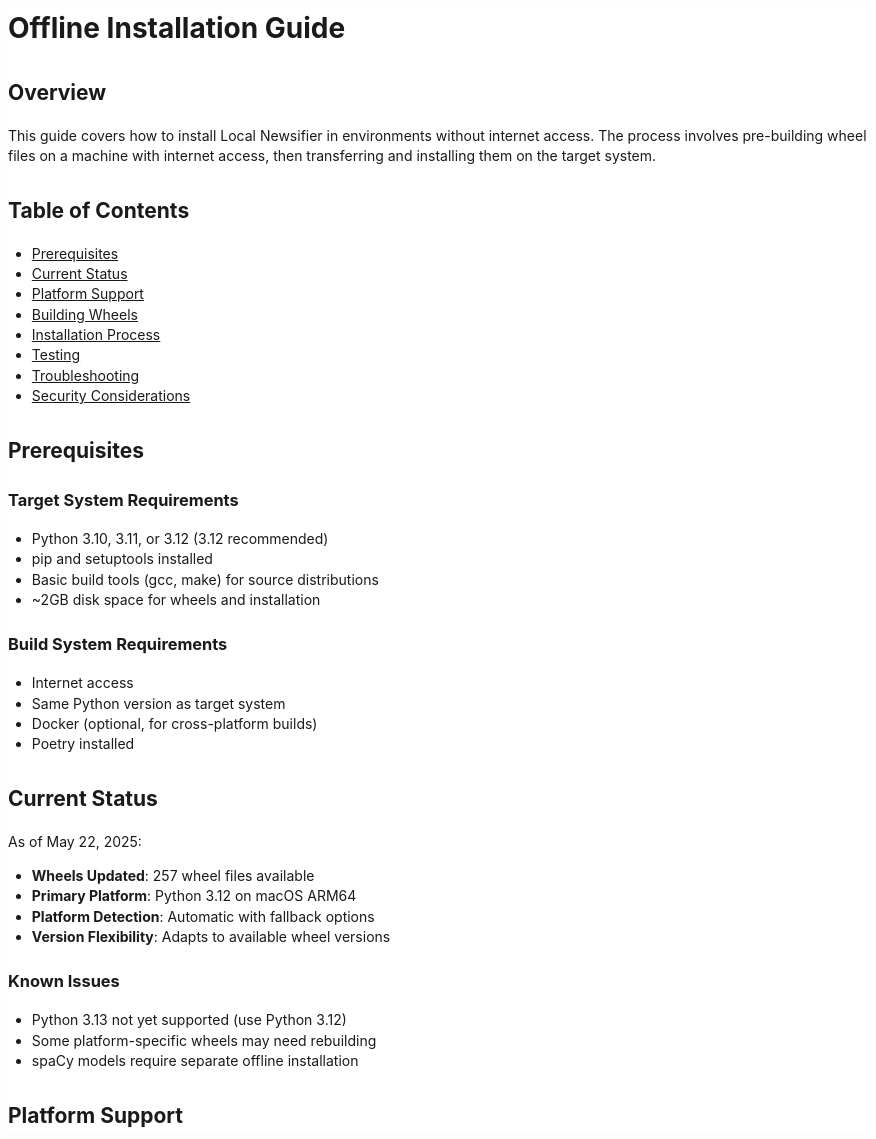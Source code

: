 # Offline Installation Guide

## Overview

This guide covers how to install Local Newsifier in environments without internet access. The process involves pre-building wheel files on a machine with internet access, then transferring and installing them on the target system.

## Table of Contents
- [Prerequisites](#prerequisites)
- [Current Status](#current-status)
- [Platform Support](#platform-support)
- [Building Wheels](#building-wheels)
- [Installation Process](#installation-process)
- [Testing](#testing)
- [Troubleshooting](#troubleshooting)
- [Security Considerations](#security-considerations)

## Prerequisites

### Target System Requirements
- Python 3.10, 3.11, or 3.12 (3.12 recommended)
- pip and setuptools installed
- Basic build tools (gcc, make) for source distributions
- ~2GB disk space for wheels and installation

### Build System Requirements
- Internet access
- Same Python version as target system
- Docker (optional, for cross-platform builds)
- Poetry installed

## Current Status

As of May 22, 2025:
- **Wheels Updated**: 257 wheel files available
- **Primary Platform**: Python 3.12 on macOS ARM64
- **Platform Detection**: Automatic with fallback options
- **Version Flexibility**: Adapts to available wheel versions

### Known Issues
- Python 3.13 not yet supported (use Python 3.12)
- Some platform-specific wheels may need rebuilding
- spaCy models require separate offline installation

## Platform Support
